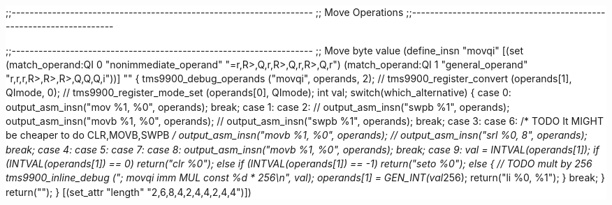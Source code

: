 ;;-------------------------------------------------------------------
;;  Move Operations
;;-------------------------------------------------------------------


;;-------------------------------------------------------------------
;; Move byte value
(define_insn "movqi"
  [(set (match_operand:QI 0 "nonimmediate_operand" "=r,R>,Q,r,R>,Q,r,R>,Q,r")
        (match_operand:QI 1 "general_operand" "r,r,r,R>,R>,R>,Q,Q,Q,i"))]
  ""
  {
    tms9900_debug_operands ("movqi", operands, 2);
    // tms9900_register_convert (operands[1], QImode, 0);
    // tms9900_register_mode_set (operands[0], QImode);
    int val;
    switch(which_alternative)
    {
    case 0:
      output_asm_insn("mov  %1, %0", operands);
      break;
    case 1:
    case 2:
      // output_asm_insn("swpb %1", operands);
      output_asm_insn("movb %1, %0", operands);
      // output_asm_insn("swpb %1", operands);
      break;
    case 3:
    case 6:
      /*  TODO It MIGHT be cheaper to do CLR,MOVB,SWPB */
      output_asm_insn("movb %1, %0", operands);
      // output_asm_insn("srl %0, 8", operands);
      break;
    case 4:
    case 5:
    case 7:
    case 8:
      output_asm_insn("movb %1, %0", operands);
      break;
    case 9:
      val = INTVAL(operands[1]);
      if (INTVAL(operands[1]) == 0)
        return("clr  %0");
      else if (INTVAL(operands[1]) == -1)
        return("seto %0");
      else
      {
        // TODO mult by 256
        tms9900_inline_debug ("; movqi imm MUL const %d * 256\n", val);
        operands[1] = GEN_INT(val*256);
        return("li   %0, %1");
      }
      break;
    }
    return("");
  }
  [(set_attr "length" "2,6,8,4,2,4,4,2,4,4")])
